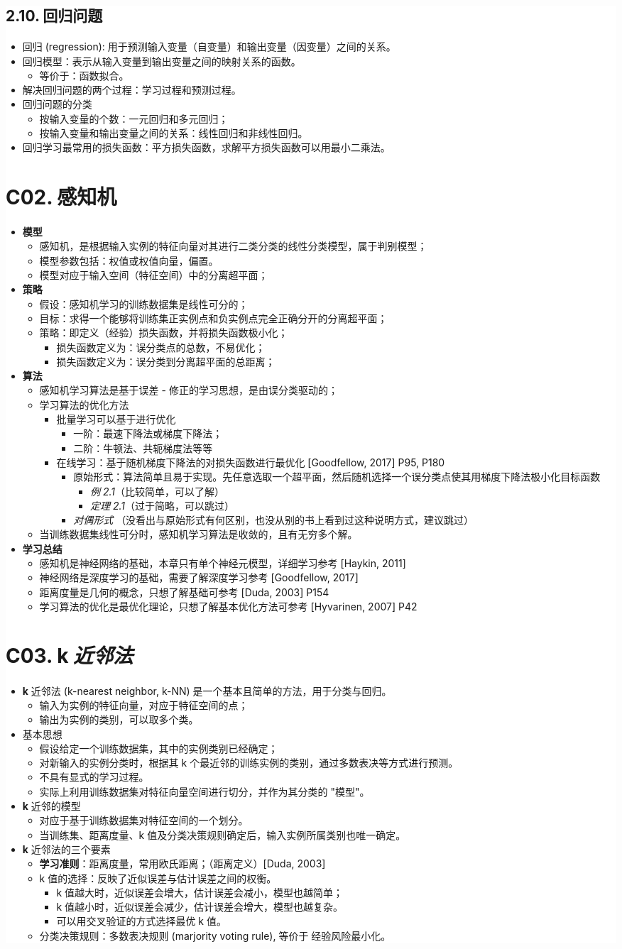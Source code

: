 ## 2.10. 回归问题

* 回归 (regression): 用于预测输入变量（自变量）和输出变量（因变量）之间的关系。
* 回归模型：表示从输入变量到输出变量之间的映射关系的函数。
  * 等价于：函数拟合。
* 解决回归问题的两个过程：学习过程和预测过程。
* 回归问题的分类
  * 按输入变量的个数：一元回归和多元回归；
  * 按输入变量和输出变量之间的关系：线性回归和非线性回归。
* 回归学习最常用的损失函数：平方损失函数，求解平方损失函数可以用最小二乘法。

# C02. 感知机

* **模型**
  * 感知机，是根据输入实例的特征向量对其进行二类分类的线性分类模型，属于判别模型；
  * 模型参数包括：权值或权值向量，偏置。
  * 模型对应于输入空间（特征空间）中的分离超平面；
* **策略**
  * 假设：感知机学习的训练数据集是线性可分的；
  * 目标：求得一个能够将训练集正实例点和负实例点完全正确分开的分离超平面；
  * 策略：即定义（经验）损失函数，并将损失函数极小化；
    * 损失函数定义为：误分类点的总数，不易优化；
    * 损失函数定义为：误分类到分离超平面的总距离；
* **算法**
  * 感知机学习算法是基于误差 - 修正的学习思想，是由误分类驱动的；
  * 学习算法的优化方法
    * 批量学习可以基于进行优化
      * 一阶：最速下降法或梯度下降法；
      * 二阶：牛顿法、共轭梯度法等等
    * 在线学习：基于随机梯度下降法的对损失函数进行最优化 \[Goodfellow, 2017] P95, P180
      * 原始形式：算法简单且易于实现。先任意选取一个超平面，然后随机选择一个误分类点使其用梯度下降法极小化目标函数
        * _例 2.1_（比较简单，可以了解）
        * _定理 2.1_（过于简略，可以跳过）
      * _对偶形式_ （没看出与原始形式有何区别，也没从别的书上看到过这种说明方式，建议跳过）
  * 当训练数据集线性可分时，感知机学习算法是收敛的，且有无穷多个解。
* **学习总结**
  * 感知机是神经网络的基础，本章只有单个神经元模型，详细学习参考 \[Haykin, 2011]
  * 神经网络是深度学习的基础，需要了解深度学习参考 \[Goodfellow, 2017]
  * 距离度量是几何的概念，只想了解基础可参考 \[Duda, 2003] P154
  * 学习算法的优化是最优化理论，只想了解基本优化方法可参考 \[Hyvarinen, 2007] P42

# C03.  **k** _近邻法_

* **k** 近邻法 (k-nearest neighbor, k-NN) 是一个基本且简单的方法，用于分类与回归。
  * 输入为实例的特征向量，对应于特征空间的点；
  * 输出为实例的类别，可以取多个类。
* 基本思想
  * 假设给定一个训练数据集，其中的实例类别已经确定；
  * 对新输入的实例分类时，根据其 k 个最近邻的训练实例的类别，通过多数表决等方式进行预测。
  * 不具有显式的学习过程。
  * 实际上利用训练数据集对特征向量空间进行切分，并作为其分类的 "模型"。
* **k** 近邻的模型
  * 对应于基于训练数据集对特征空间的一个划分。
  * 当训练集、距离度量、k 值及分类决策规则确定后，输入实例所属类别也唯一确定。
* **k** 近邻法的三个要素
  * **学习准则**：距离度量，常用欧氏距离；（距离定义）\[Duda, 2003]
  * k 值的选择：反映了近似误差与估计误差之间的权衡。
    * k 值越大时，近似误差会增大，估计误差会减小，模型也越简单；
    * k 值越小时，近似误差会减少，估计误差会增大，模型也越复杂。
    * 可以用交叉验证的方式选择最优 k 值。
  * 分类决策规则：多数表决规则 (marjority voting rule), 等价于 经验风险最小化。